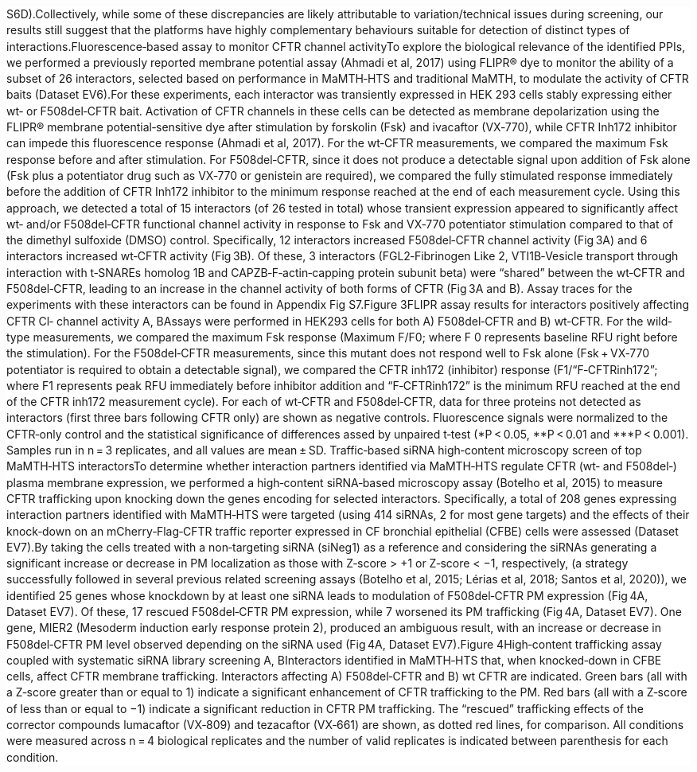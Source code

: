 S6D).Collectively, while some of these discrepancies are likely attributable to variation/technical issues during screening, our results still suggest that the platforms have highly complementary behaviours suitable for detection of distinct types of interactions.Fluorescence‐based assay to monitor CFTR channel activityTo explore the biological relevance of the identified PPIs, we performed a previously reported membrane potential assay (Ahmadi et al, 2017) using FLIPR® dye to monitor the ability of a subset of 26 interactors, selected based on performance in MaMTH‐HTS and traditional MaMTH, to modulate the activity of CFTR baits (Dataset EV6).For these experiments, each interactor was transiently expressed in HEK 293 cells stably expressing either wt‐ or F508del‐CFTR bait. Activation of CFTR channels in these cells can be detected as membrane depolarization using the FLIPR® membrane potential‐sensitive dye after stimulation by forskolin (Fsk) and ivacaftor (VX‐770), while CFTR Inh172 inhibitor can impede this fluorescence response (Ahmadi et al, 2017). For the wt‐CFTR measurements, we compared the maximum Fsk response before and after stimulation. For F508del‐CFTR, since it does not produce a detectable signal upon addition of Fsk alone (Fsk plus a potentiator drug such as VX‐770 or genistein are required), we compared the fully stimulated response immediately before the addition of CFTR Inh172 inhibitor to the minimum response reached at the end of each measurement cycle. Using this approach, we detected a total of 15 interactors (of 26 tested in total) whose transient expression appeared to significantly affect wt‐ and/or F508del‐CFTR functional channel activity in response to Fsk and VX‐770 potentiator stimulation compared to that of the dimethyl sulfoxide (DMSO) control. Specifically, 12 interactors increased F508del‐CFTR channel activity (Fig 3A) and 6 interactors increased wt‐CFTR activity (Fig 3B). Of these, 3 interactors (FGL2‐Fibrinogen Like 2, VTI1B‐Vesicle transport through interaction with t‐SNAREs homolog 1B and CAPZB‐F‐actin‐capping protein subunit beta) were “shared” between the wt‐CFTR and F508del‐CFTR, leading to an increase in the channel activity of both forms of CFTR (Fig 3A and B). Assay traces for the experiments with these interactors can be found in Appendix Fig S7.Figure 3FLIPR assay results for interactors positively affecting CFTR Cl‐ channel activity
A, BAssays were performed in HEK293 cells for both A) F508del‐CFTR and B) wt‐CFTR. For the wild‐type measurements, we compared the maximum Fsk response (Maximum F/F0; where F
0 represents baseline RFU right before the stimulation). For the F508del‐CFTR measurements, since this mutant does not respond well to Fsk alone (Fsk + VX‐770 potentiator is required to obtain a detectable signal), we compared the CFTR inh172 (inhibitor) response (F1/“F‐CFTRinh172”; where F1 represents peak RFU immediately before inhibitor addition and “F‐CFTRinh172” is the minimum RFU reached at the end of the CFTR inh172 measurement cycle). For each of wt‐CFTR and F508del‐CFTR, data for three proteins not detected as interactors (first three bars following CFTR only) are shown as negative controls. Fluorescence signals were normalized to the CFTR‐only control and the statistical significance of differences assed by unpaired t‐test (*P < 0.05, **P < 0.01 and ***P < 0.001). Samples run in n = 3 replicates, and all values are mean ± SD.
Traffic‐based siRNA high‐content microscopy screen of top MaMTH‐HTS interactorsTo determine whether interaction partners identified via MaMTH‐HTS regulate CFTR (wt‐ and F508del‐) plasma membrane expression, we performed a high‐content siRNA‐based microscopy assay (Botelho et al, 2015) to measure CFTR trafficking upon knocking down the genes encoding for selected interactors. Specifically, a total of 208 genes expressing interaction partners identified with MaMTH‐HTS were targeted (using 414 siRNAs, 2 for most gene targets) and the effects of their knock‐down on an mCherry‐Flag‐CFTR traffic reporter expressed in CF bronchial epithelial (CFBE) cells were assessed (Dataset EV7).By taking the cells treated with a non‐targeting siRNA (siNeg1) as a reference and considering the siRNAs generating a significant increase or decrease in PM localization as those with Z‐score > +1 or Z‐score < −1, respectively, (a strategy successfully followed in several previous related screening assays (Botelho et al, 2015; Lérias et al, 2018; Santos et al, 2020)), we identified 25 genes whose knockdown by at least one siRNA leads to modulation of F508del‐CFTR PM expression (Fig 4A, Dataset EV7). Of these, 17 rescued F508del‐CFTR PM expression, while 7 worsened its PM trafficking (Fig 4A, Dataset EV7). One gene, MIER2 (Mesoderm induction early response protein 2), produced an ambiguous result, with an increase or decrease in F508del‐CFTR PM level observed depending on the siRNA used (Fig 4A, Dataset EV7).Figure 4High‐content trafficking assay coupled with systematic siRNA library screening
A, BInteractors identified in MaMTH‐HTS that, when knocked‐down in CFBE cells, affect CFTR membrane trafficking. Interactors affecting A) F508del‐CFTR and B) wt CFTR are indicated. Green bars (all with a Z‐score greater than or equal to 1) indicate a significant enhancement of CFTR trafficking to the PM. Red bars (all with a Z‐score of less than or equal to −1) indicate a significant reduction in CFTR PM trafficking. The “rescued” trafficking effects of the corrector compounds lumacaftor (VX‐809) and tezacaftor (VX‐661) are shown, as dotted red lines, for comparison. All conditions were measured across n = 4 biological replicates and the number of valid replicates is indicated between parenthesis for each condition.